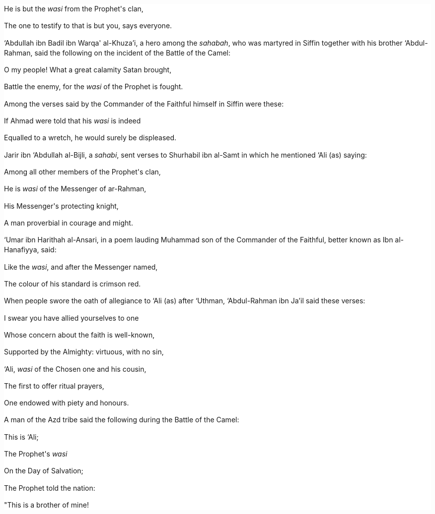 He is but the *wasi* from the Prophet's clan,

The one to testify to that is but you, says everyone.

‘Abdullah ibn Badil ibn Warqa' al-Khuza’i, a hero among the *sahabah*,
who was martyred in Siffin together with his brother ‘Abdul-Rahman, said
the following on the incident of the Battle of the Camel:

O my people! What a great calamity Satan brought,

Battle the enemy, for the *wasi* of the Prophet is fought.

Among the verses said by the Commander of the Faithful himself in Siffin
were these:

If Ahmad were told that his *wasi* is indeed

Equalled to a wretch, he would surely be displeased.

Jarir ibn ‘Abdullah al-Bijli, a *sahabi*, sent verses to Shurhabil ibn
al-Samt in which he mentioned ‘Ali (as) saying:

Among all other members of the Prophet's clan,

He is *wasi* of the Messenger of ar-Rahman,

His Messenger's protecting knight,

A man proverbial in courage and might.

‘Umar ibn Harithah al-Ansari, in a poem lauding Muhammad son of the
Commander of the Faithful, better known as Ibn al-Hanafiyya, said:

Like the *wasi*, and after the Messenger named,

The colour of his standard is crimson red.

When people swore the oath of allegiance to ‘Ali (as) after ‘Uthman,
‘Abdul-Rahman ibn Ja’il said these verses:

I swear you have allied yourselves to one

Whose concern about the faith is well-known,

Supported by the Almighty: virtuous, with no sin,

‘Ali, *wasi* of the Chosen one and his cousin,

The first to offer ritual prayers,

One endowed with piety and honours.

A man of the Azd tribe said the following during the Battle of the
Camel:

This is ‘Ali;

The Prophet's *wasi*

On the Day of Salvation;

The Prophet told the nation:

"This is a brother of mine!
